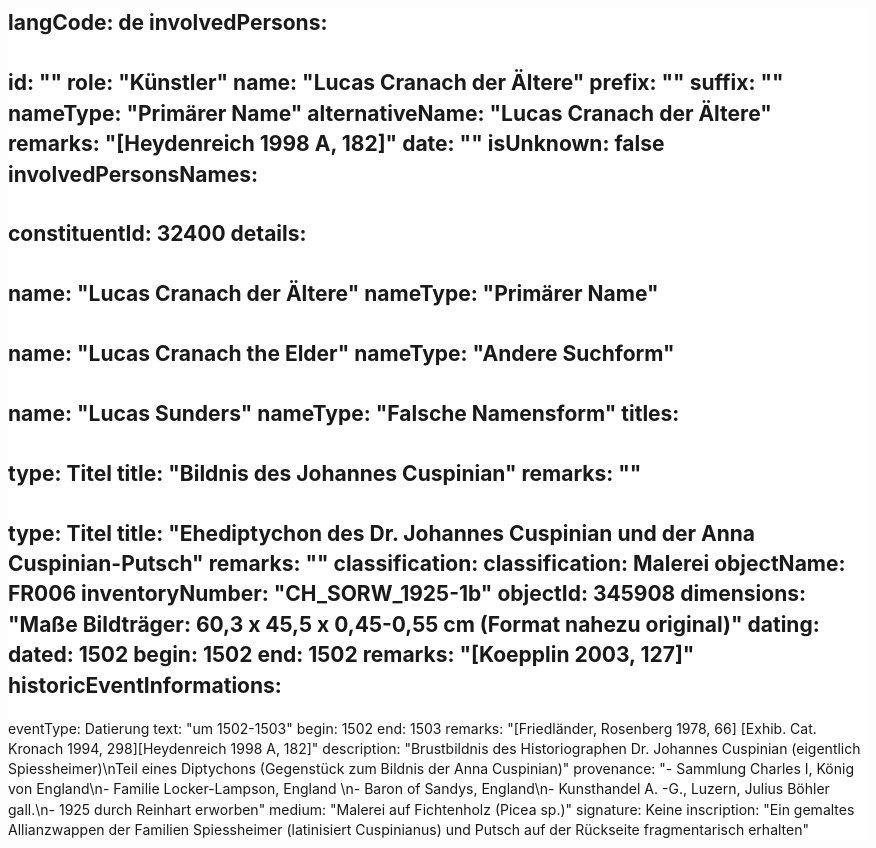 langCode: de
involvedPersons: 
 - 
   id: ""
  role: "Künstler"
  name: "Lucas Cranach der Ältere"
  prefix: ""
  suffix: ""
  nameType: "Primärer Name"
  alternativeName: "Lucas Cranach der Ältere"
  remarks: "[Heydenreich 1998 A, 182]"
  date: ""
  isUnknown: false
involvedPersonsNames: 
 - 
   constituentId: 32400
  details: 
   - 
   name: "Lucas Cranach der Ältere"
    nameType: "Primärer Name"
   - 
   name: "Lucas Cranach the Elder"
    nameType: "Andere Suchform"
   - 
   name: "Lucas Sunders"
    nameType: "Falsche Namensform"
titles: 
 - 
   type: Titel
  title: "Bildnis des Johannes Cuspinian"
  remarks: ""
 - 
   type: Titel
  title: "Ehediptychon des Dr. Johannes Cuspinian und der Anna Cuspinian-Putsch"
  remarks: ""
classification: 
 classification: Malerei
objectName: FR006
inventoryNumber: "CH_SORW_1925-1b"
objectId: 345908
dimensions: "Maße Bildträger: 60,3 x 45,5 x 0,45-0,55 cm (Format nahezu original)"
dating: 
 dated: 1502
 begin: 1502
 end: 1502
 remarks: "[Koepplin 2003, 127]"
 historicEventInformations: 
  - 
   eventType: Datierung
   text: "um 1502-1503"
   begin: 1502
   end: 1503
   remarks: "[Friedländer, Rosenberg 1978, 66] [Exhib. Cat. Kronach 1994, 298][Heydenreich 1998 A, 182]"
description: "Brustbildnis des Historiographen Dr. Johannes Cuspinian (eigentlich Spiessheimer)\nTeil eines Diptychons (Gegenstück zum Bildnis der Anna Cuspinian)"
provenance: "- Sammlung Charles I, König von England\n- Familie Locker-Lampson, England \n- Baron of Sandys, England\n- Kunsthandel  A. -G., Luzern, Julius Böhler gall.\n- 1925 durch Reinhart erworben"
medium: "Malerei auf Fichtenholz (Picea sp.)"
signature: Keine
inscription: "Ein gemaltes Allianzwappen der Familien Spiessheimer (latinisiert Cuspinianus) und Putsch auf der Rückseite fragmentarisch erhalten"